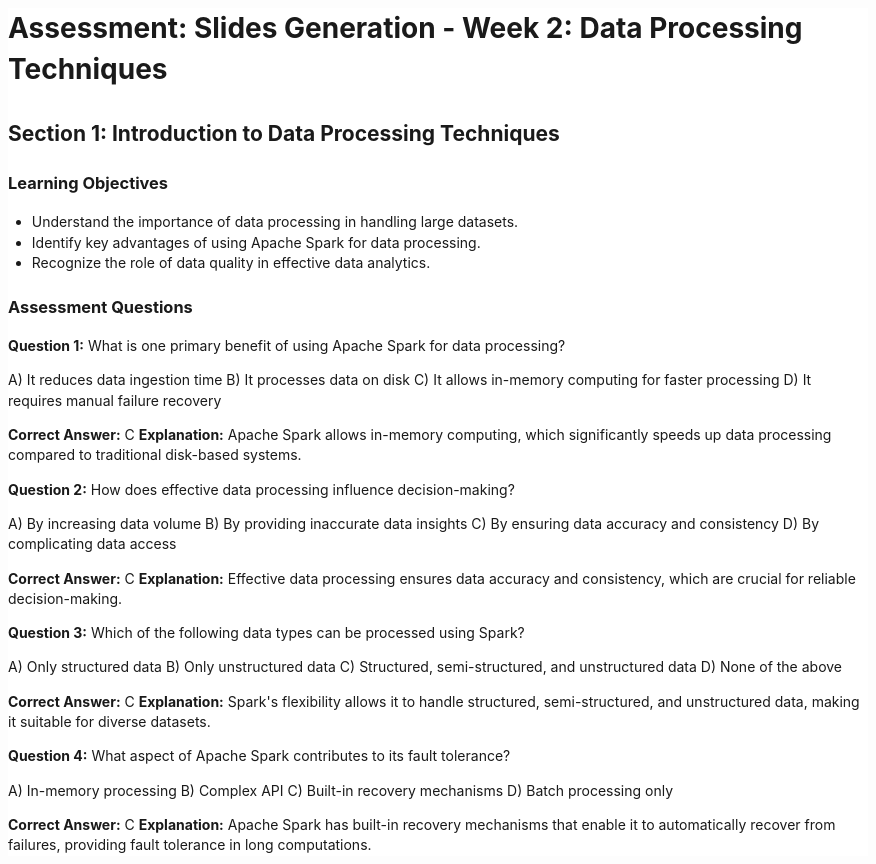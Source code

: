 # Assessment: Slides Generation - Week 2: Data Processing Techniques

## Section 1: Introduction to Data Processing Techniques

### Learning Objectives
- Understand the importance of data processing in handling large datasets.
- Identify key advantages of using Apache Spark for data processing.
- Recognize the role of data quality in effective data analytics.

### Assessment Questions

**Question 1:** What is one primary benefit of using Apache Spark for data processing?

  A) It reduces data ingestion time
  B) It processes data on disk
  C) It allows in-memory computing for faster processing
  D) It requires manual failure recovery

**Correct Answer:** C
**Explanation:** Apache Spark allows in-memory computing, which significantly speeds up data processing compared to traditional disk-based systems.

**Question 2:** How does effective data processing influence decision-making?

  A) By increasing data volume
  B) By providing inaccurate data insights
  C) By ensuring data accuracy and consistency
  D) By complicating data access

**Correct Answer:** C
**Explanation:** Effective data processing ensures data accuracy and consistency, which are crucial for reliable decision-making.

**Question 3:** Which of the following data types can be processed using Spark?

  A) Only structured data
  B) Only unstructured data
  C) Structured, semi-structured, and unstructured data
  D) None of the above

**Correct Answer:** C
**Explanation:** Spark's flexibility allows it to handle structured, semi-structured, and unstructured data, making it suitable for diverse datasets.

**Question 4:** What aspect of Apache Spark contributes to its fault tolerance?

  A) In-memory processing
  B) Complex API
  C) Built-in recovery mechanisms
  D) Batch processing only

**Correct Answer:** C
**Explanation:** Apache Spark has built-in recovery mechanisms that enable it to automatically recover from failures, providing fault tolerance in long computations.
